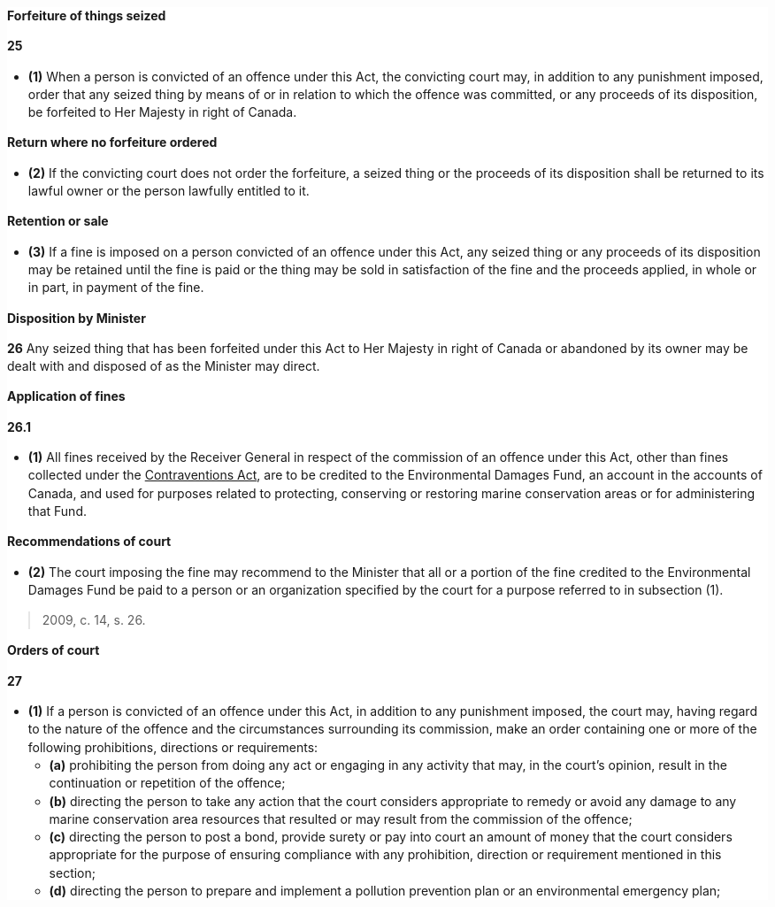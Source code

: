



**Forfeiture of things seized**

**25** 

- **(1)** When a person is convicted of an offence under this Act, the convicting court may, in addition to any punishment imposed, order that any seized thing by means of or in relation to which the offence was committed, or any proceeds of its disposition, be forfeited to Her Majesty in right of Canada.

**Return where no forfeiture ordered**

- **(2)** If the convicting court does not order the forfeiture, a seized thing or the proceeds of its disposition shall be returned to its lawful owner or the person lawfully entitled to it.

**Retention or sale**

- **(3)** If a fine is imposed on a person convicted of an offence under this Act, any seized thing or any proceeds of its disposition may be retained until the fine is paid or the thing may be sold in satisfaction of the fine and the proceeds applied, in whole or in part, in payment of the fine.




**Disposition by Minister**

**26** Any seized thing that has been forfeited under this Act to Her Majesty in right of Canada or abandoned by its owner may be dealt with and disposed of as the Minister may direct.




**Application of fines**

**26.1** 

- **(1)** All fines received by the Receiver General in respect of the commission of an offence under this Act, other than fines collected under the [Contraventions Act](/en/Acts/Statutes%20of%20Canada/1992/c.%2047.md), are to be credited to the Environmental Damages Fund, an account in the accounts of Canada, and used for purposes related to protecting, conserving or restoring marine conservation areas or for administering that Fund.

**Recommendations of court**

- **(2)** The court imposing the fine may recommend to the Minister that all or a portion of the fine credited to the Environmental Damages Fund be paid to a person or an organization specified by the court for a purpose referred to in subsection (1).
> 2009, c. 14, s. 26.





**Orders of court**

**27** 

- **(1)** If a person is convicted of an offence under this Act, in addition to any punishment imposed, the court may, having regard to the nature of the offence and the circumstances surrounding its commission, make an order containing one or more of the following prohibitions, directions or requirements:
	- **(a)** prohibiting the person from doing any act or engaging in any activity that may, in the court’s opinion, result in the continuation or repetition of the offence;
	- **(b)** directing the person to take any action that the court considers appropriate to remedy or avoid any damage to any marine conservation area resources that resulted or may result from the commission of the offence;
	- **(c)** directing the person to post a bond, provide surety or pay into court an amount of money that the court considers appropriate for the purpose of ensuring compliance with any prohibition, direction or requirement mentioned in this section;
	- **(d)** directing the person to prepare and implement a pollution prevention plan or an environmental emergency plan;